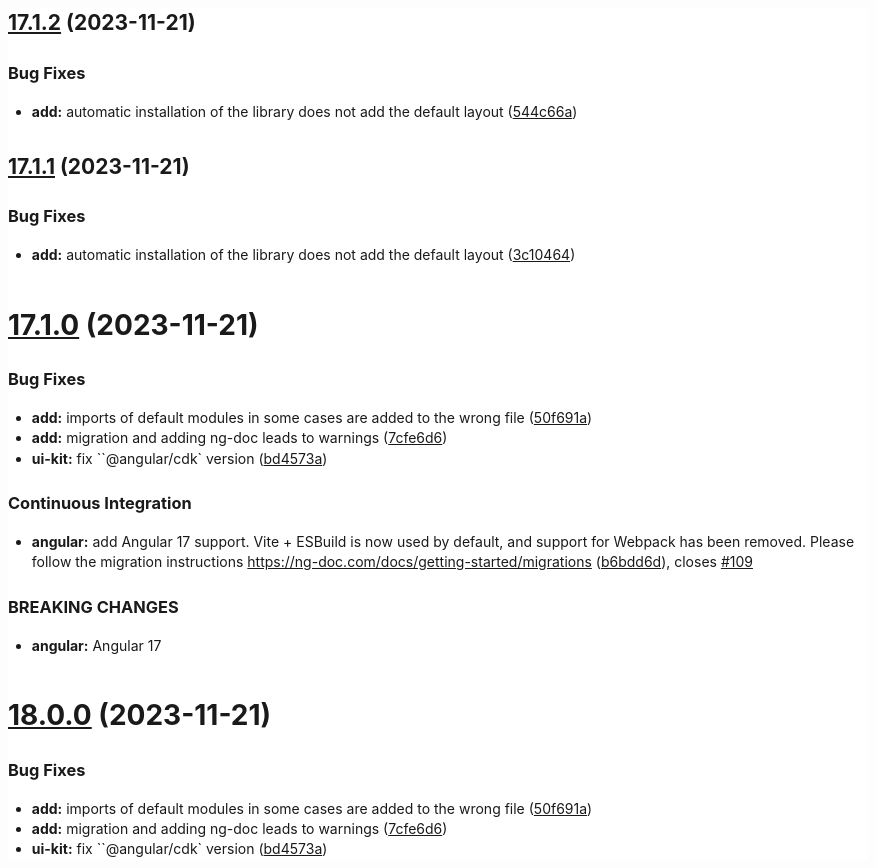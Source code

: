 ## [17.1.2](https://github.com/ng-doc/ng-doc/compare/v17.1.1...v17.1.2) (2023-11-21)


### Bug Fixes

* **add:** automatic installation of the library does not add the default layout ([544c66a](https://github.com/ng-doc/ng-doc/commit/544c66af47068c61d9b54985986f454a65aacf4c))

## [17.1.1](https://github.com/ng-doc/ng-doc/compare/v17.1.0...v17.1.1) (2023-11-21)


### Bug Fixes

* **add:** automatic installation of the library does not add the default layout ([3c10464](https://github.com/ng-doc/ng-doc/commit/3c10464cd70abfff61c687b3fc40bacb0f7e1bdf))

# [17.1.0](https://github.com/ng-doc/ng-doc/compare/v17.0.0...v17.1.0) (2023-11-21)


### Bug Fixes

* **add:** imports of default modules in some cases are added to the wrong file ([50f691a](https://github.com/ng-doc/ng-doc/commit/50f691aa2dc304d16bd3f9fabfb79a196730207e))
* **add:** migration and adding ng-doc leads to warnings ([7cfe6d6](https://github.com/ng-doc/ng-doc/commit/7cfe6d6aadd190238d64639d0e69422a95928756))
* **ui-kit:** fix ``@angular/cdk` version ([bd4573a](https://github.com/ng-doc/ng-doc/commit/bd4573a026228d5d6ea02e05c36dfe387f2ca58e))


### Continuous Integration

* **angular:** add Angular 17 support. Vite + ESBuild is now used by default, and support for Webpack has been removed. Please follow the migration instructions https://ng-doc.com/docs/getting-started/migrations ([b6bdd6d](https://github.com/ng-doc/ng-doc/commit/b6bdd6dbd46eb9c92698041d024499e44e6f322e)), closes [#109](https://github.com/ng-doc/ng-doc/issues/109)


### BREAKING CHANGES

* **angular:** Angular 17

# [18.0.0](https://github.com/ng-doc/ng-doc/compare/v17.0.0...v18.0.0) (2023-11-21)


### Bug Fixes

* **add:** imports of default modules in some cases are added to the wrong file ([50f691a](https://github.com/ng-doc/ng-doc/commit/50f691aa2dc304d16bd3f9fabfb79a196730207e))
* **add:** migration and adding ng-doc leads to warnings ([7cfe6d6](https://github.com/ng-doc/ng-doc/commit/7cfe6d6aadd190238d64639d0e69422a95928756))
* **ui-kit:** fix ``@angular/cdk` version ([bd4573a](https://github.com/ng-doc/ng-doc/commit/bd4573a026228d5d6ea02e05c36dfe387f2ca58e))
